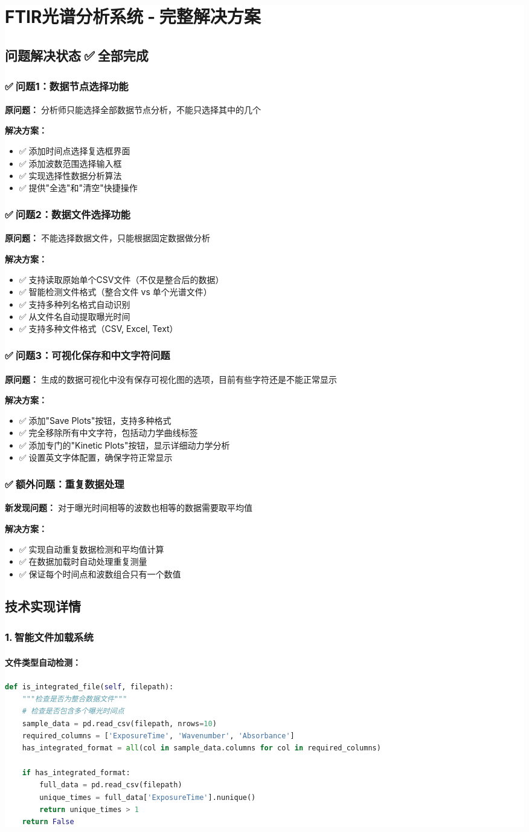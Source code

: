 # FTIR光谱分析系统 - 完整解决方案

## 问题解决状态 ✅ 全部完成

### ✅ 问题1：数据节点选择功能
**原问题：** 分析师只能选择全部数据节点分析，不能只选择其中的几个

**解决方案：**
- ✅ 添加时间点选择复选框界面
- ✅ 添加波数范围选择输入框
- ✅ 实现选择性数据分析算法
- ✅ 提供"全选"和"清空"快捷操作

### ✅ 问题2：数据文件选择功能
**原问题：** 不能选择数据文件，只能根据固定数据做分析

**解决方案：**
- ✅ 支持读取原始单个CSV文件（不仅是整合后的数据）
- ✅ 智能检测文件格式（整合文件 vs 单个光谱文件）
- ✅ 支持多种列名格式自动识别
- ✅ 从文件名自动提取曝光时间
- ✅ 支持多种文件格式（CSV, Excel, Text）

### ✅ 问题3：可视化保存和中文字符问题
**原问题：** 生成的数据可视化中没有保存可视化图的选项，目前有些字符还是不能正常显示

**解决方案：**
- ✅ 添加"Save Plots"按钮，支持多种格式
- ✅ 完全移除所有中文字符，包括动力学曲线标签
- ✅ 添加专门的"Kinetic Plots"按钮，显示详细动力学分析
- ✅ 设置英文字体配置，确保字符正常显示

### ✅ 额外问题：重复数据处理
**新发现问题：** 对于曝光时间相等的波数也相等的数据需要取平均值

**解决方案：**
- ✅ 实现自动重复数据检测和平均值计算
- ✅ 在数据加载时自动处理重复测量
- ✅ 保证每个时间点和波数组合只有一个数值

## 技术实现详情

### 1. 智能文件加载系统

#### 文件类型自动检测：
```python
def is_integrated_file(self, filepath):
    """检查是否为整合数据文件"""
    # 检查是否包含多个曝光时间点
    sample_data = pd.read_csv(filepath, nrows=10)
    required_columns = ['ExposureTime', 'Wavenumber', 'Absorbance']
    has_integrated_format = all(col in sample_data.columns for col in required_columns)
    
    if has_integrated_format:
        full_data = pd.read_csv(filepath)
        unique_times = full_data['ExposureTime'].nunique()
        return unique_times > 1
    return False
```

